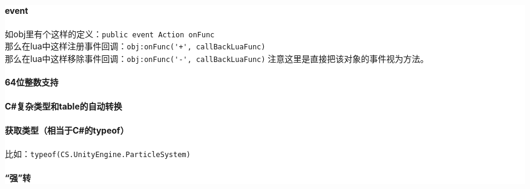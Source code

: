 #### event

如obj里有个这样的定义：`public event Action onFunc`  
那么在lua中这样注册事件回调：`obj:onFunc('+', callBackLuaFunc)`  
那么在lua中这样移除事件回调：`obj:onFunc('-', callBackLuaFunc)`
注意这里是直接把该对象的事件视为方法。

#### 64位整数支持

#### C#复杂类型和table的自动转换

#### 获取类型（相当于C#的typeof）

比如：`typeof(CS.UnityEngine.ParticleSystem)`

#### “强”转
